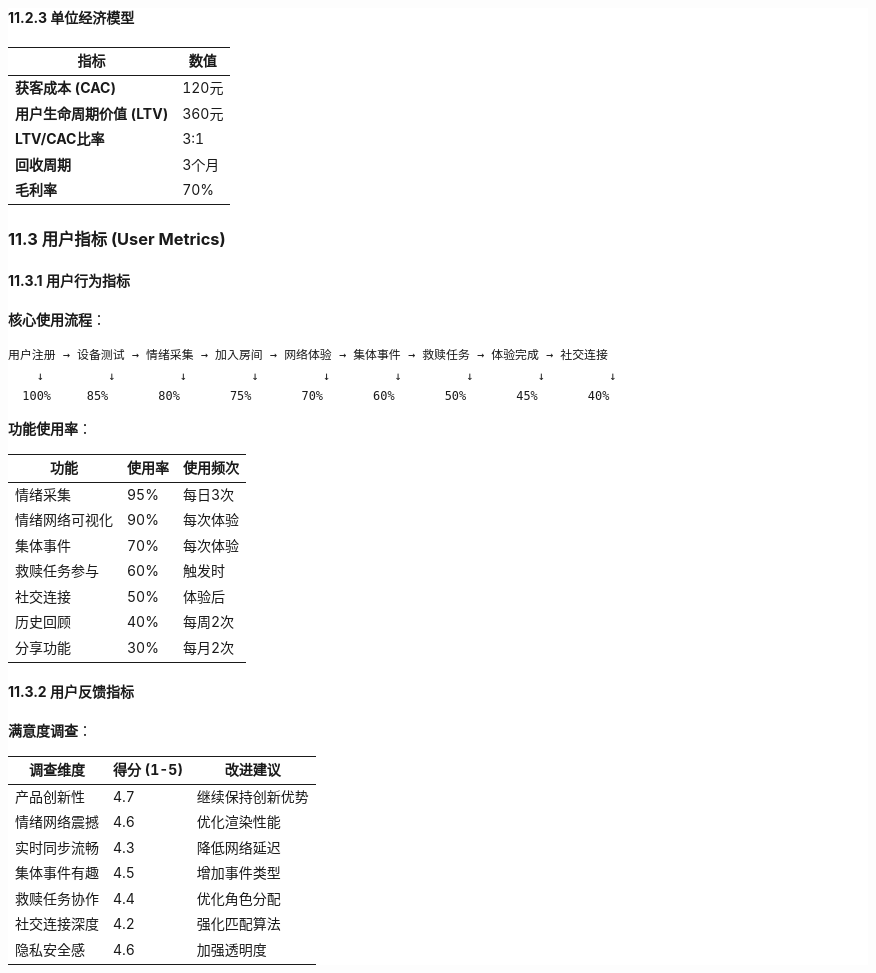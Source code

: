 #### 11.2.3 单位经济模型

| 指标 | 数值 |
|------|------|
| **获客成本 (CAC)** | 120元 |
| **用户生命周期价值 (LTV)** | 360元 |
| **LTV/CAC比率** | 3:1 |
| **回收周期** | 3个月 |
| **毛利率** | 70% |

### 11.3 用户指标 (User Metrics)

#### 11.3.1 用户行为指标

**核心使用流程**：

```
用户注册 → 设备测试 → 情绪采集 → 加入房间 → 网络体验 → 集体事件 → 救赎任务 → 体验完成 → 社交连接
    ↓         ↓         ↓         ↓         ↓         ↓         ↓         ↓         ↓
  100%     85%       80%       75%       70%       60%       50%       45%       40%
```

**功能使用率**：

| 功能 | 使用率 | 使用频次 |
|------|--------|----------|
| 情绪采集 | 95% | 每日3次 |
| 情绪网络可视化 | 90% | 每次体验 |
| 集体事件 | 70% | 每次体验 |
| 救赎任务参与 | 60% | 触发时 |
| 社交连接 | 50% | 体验后 |
| 历史回顾 | 40% | 每周2次 |
| 分享功能 | 30% | 每月2次 |

#### 11.3.2 用户反馈指标

**满意度调查**：

| 调查维度 | 得分 (1-5) | 改进建议 |
|----------|------------|----------|
| 产品创新性 | 4.7 | 继续保持创新优势 |
| 情绪网络震撼 | 4.6 | 优化渲染性能 |
| 实时同步流畅 | 4.3 | 降低网络延迟 |
| 集体事件有趣 | 4.5 | 增加事件类型 |
| 救赎任务协作 | 4.4 | 优化角色分配 |
| 社交连接深度 | 4.2 | 强化匹配算法 |
| 隐私安全感 | 4.6 | 加强透明度 |
